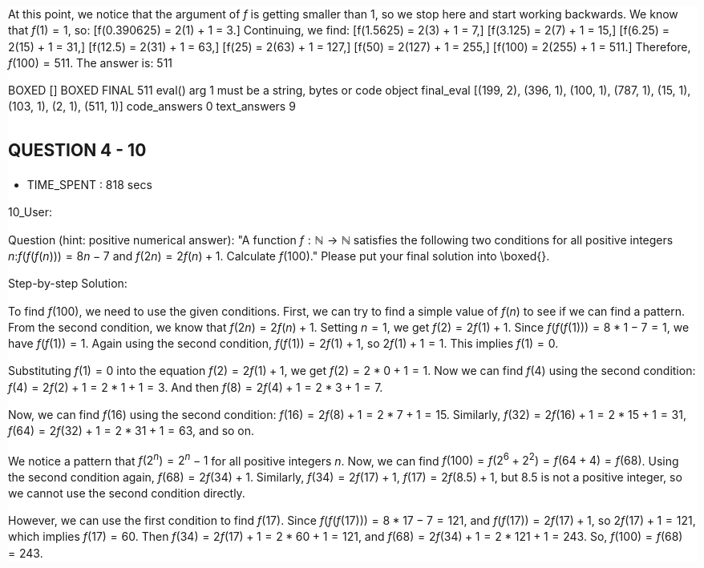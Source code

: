 At this point, we notice that the argument of $f$ is getting smaller than $1$, so we stop here and start working backwards. We know that $f(1) = 1$, so:
\[f(0.390625) = 2(1) + 1 = 3.\]
Continuing, we find:
\[f(1.5625) = 2(3) + 1 = 7,\]
\[f(3.125) = 2(7) + 1 = 15,\]
\[f(6.25) = 2(15) + 1 = 31,\]
\[f(12.5) = 2(31) + 1 = 63,\]
\[f(25) = 2(63) + 1 = 127,\]
\[f(50) = 2(127) + 1 = 255,\]
\[f(100) = 2(255) + 1 = 511.\]
Therefore, $f(100) = 511$. The answer is: $511$

BOXED []
BOXED FINAL 511
eval() arg 1 must be a string, bytes or code object final_eval
[(199, 2), (396, 1), (100, 1), (787, 1), (15, 1), (103, 1), (2, 1), (511, 1)]
code_answers 0 text_answers 9



## QUESTION 4 - 10 
- TIME_SPENT : 818 secs

10_User:

Question (hint: positive numerical answer):
"A function $f: \mathbb N \to \mathbb N$ satisfies the following two conditions for all positive integers $n$:$f(f(f(n)))=8n-7$ and $f(2n)=2f(n)+1$. Calculate $f(100)$."
Please put your final solution into \boxed{}.

Step-by-step Solution:


To find $f(100)$, we need to use the given conditions. First, we can try to find a simple value of $f(n)$ to see if we can find a pattern.
From the second condition, we know that $f(2n) = 2f(n) + 1$.
Setting $n=1$, we get $f(2) = 2f(1) + 1$.
Since $f(f(f(1))) = 8*1 - 7 = 1$, we have $f(f(1)) = 1$.
Again using the second condition, $f(f(1)) = 2f(1) + 1$, so $2f(1) + 1 = 1$.
This implies $f(1) = 0$.

Substituting $f(1) = 0$ into the equation $f(2) = 2f(1) + 1$, we get $f(2) = 2*0 + 1 = 1$.
Now we can find $f(4)$ using the second condition: $f(4) = 2f(2) + 1 = 2*1 + 1 = 3$.
And then $f(8) = 2f(4) + 1 = 2*3 + 1 = 7$.

Now, we can find $f(16)$ using the second condition: $f(16) = 2f(8) + 1 = 2*7 + 1 = 15$.
Similarly, $f(32) = 2f(16) + 1 = 2*15 + 1 = 31$, $f(64) = 2f(32) + 1 = 2*31 + 1 = 63$, and so on.

We notice a pattern that $f(2^n) = 2^n - 1$ for all positive integers $n$.
Now, we can find $f(100) = f(2^6 + 2^2) = f(64 + 4) = f(68)$.
Using the second condition again, $f(68) = 2f(34) + 1$.
Similarly, $f(34) = 2f(17) + 1$, $f(17) = 2f(8.5) + 1$, but $8.5$ is not a positive integer, so we cannot use the second condition directly.

However, we can use the first condition to find $f(17)$. Since $f(f(f(17))) = 8*17 - 7 = 121$, and $f(f(17)) = 2f(17) + 1$, so $2f(17) + 1 = 121$, which implies $f(17) = 60$.
Then $f(34) = 2f(17) + 1 = 2*60 + 1 = 121$, and $f(68) = 2f(34) + 1 = 2*121 + 1 = 243$.
So, $f(100) = f(68) = 243$.
